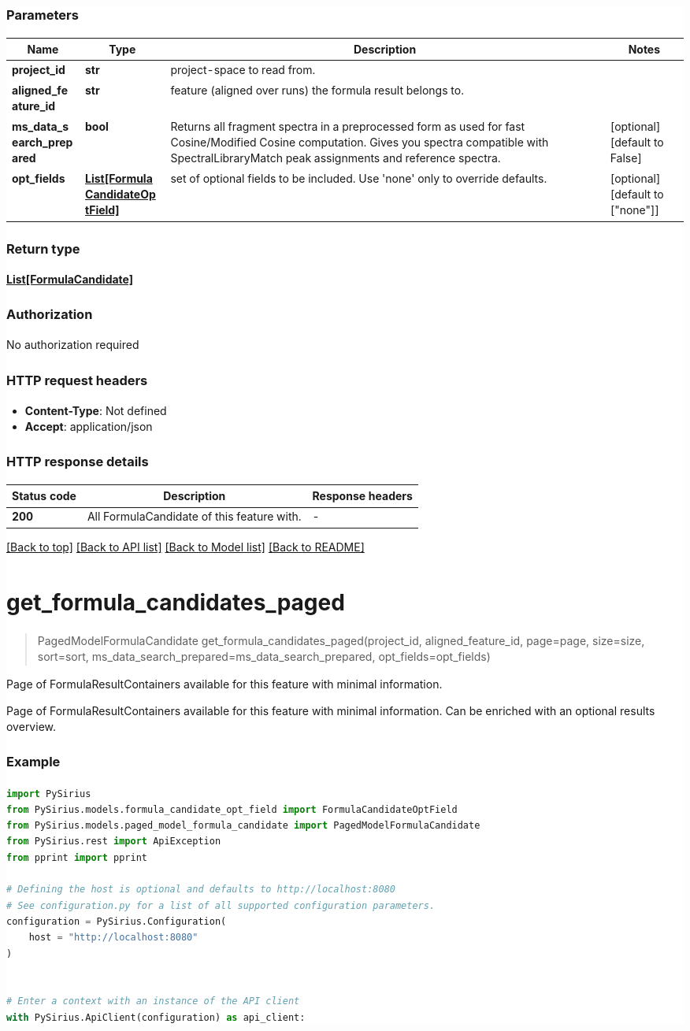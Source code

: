 

### Parameters


Name | Type | Description  | Notes
------------- | ------------- | ------------- | -------------
 **project_id** | **str**| project-space to read from. | 
 **aligned_feature_id** | **str**| feature (aligned over runs) the formula result belongs to. | 
 **ms_data_search_prepared** | **bool**| Returns all fragment spectra in a preprocessed form as used for fast                             Cosine/Modified Cosine computation. Gives you spectra compatible with SpectralLibraryMatch                             peak assignments and reference spectra. | [optional] [default to False]
 **opt_fields** | [**List[FormulaCandidateOptField]**](FormulaCandidateOptField.md)| set of optional fields to be included. Use &#39;none&#39; only to override defaults. | [optional] [default to [&quot;none&quot;]]

### Return type

[**List[FormulaCandidate]**](FormulaCandidate.md)

### Authorization

No authorization required

### HTTP request headers

 - **Content-Type**: Not defined
 - **Accept**: application/json

### HTTP response details

| Status code | Description | Response headers |
|-------------|-------------|------------------|
**200** | All FormulaCandidate of this feature with. |  -  |

[[Back to top]](#) [[Back to API list]](../README.md#documentation-for-api-endpoints) [[Back to Model list]](../README.md#documentation-for-models) [[Back to README]](../README.md)

# **get_formula_candidates_paged**
> PagedModelFormulaCandidate get_formula_candidates_paged(project_id, aligned_feature_id, page=page, size=size, sort=sort, ms_data_search_prepared=ms_data_search_prepared, opt_fields=opt_fields)

Page of FormulaResultContainers available for this feature with minimal information.

Page of FormulaResultContainers available for this feature with minimal information.
 Can be enriched with an optional results overview.

### Example


```python
import PySirius
from PySirius.models.formula_candidate_opt_field import FormulaCandidateOptField
from PySirius.models.paged_model_formula_candidate import PagedModelFormulaCandidate
from PySirius.rest import ApiException
from pprint import pprint

# Defining the host is optional and defaults to http://localhost:8080
# See configuration.py for a list of all supported configuration parameters.
configuration = PySirius.Configuration(
    host = "http://localhost:8080"
)


# Enter a context with an instance of the API client
with PySirius.ApiClient(configuration) as api_client:
```
